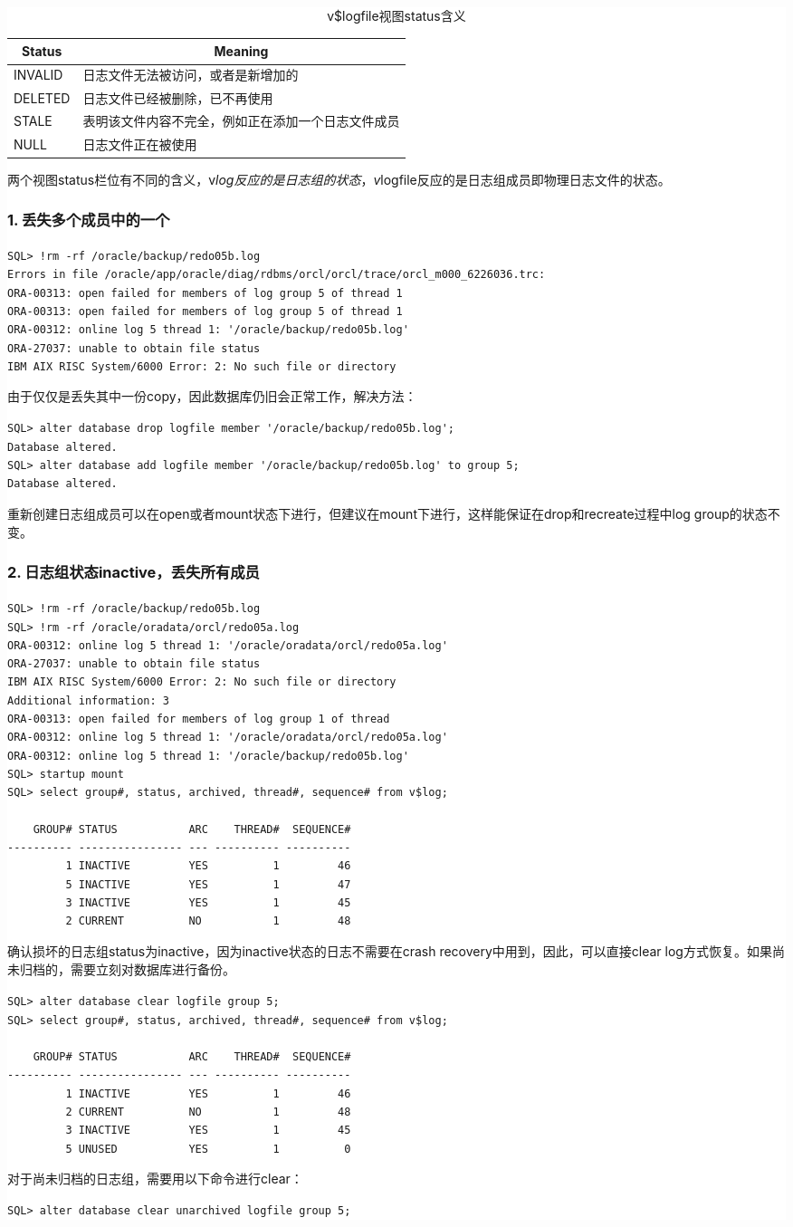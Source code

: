 <center>v$logfile视图status含义</center>

Status|Meaning
----|----
INVALID|日志文件无法被访问，或者是新增加的
DELETED|日志文件已经被删除，已不再使用
STALE|表明该文件内容不完全，例如正在添加一个日志文件成员
NULL|日志文件正在被使用

两个视图status栏位有不同的含义，v$log反应的是日志组的状态，v$logfile反应的是日志组成员即物理日志文件的状态。
### 1. 丢失多个成员中的一个
```
SQL> !rm -rf /oracle/backup/redo05b.log
Errors in file /oracle/app/oracle/diag/rdbms/orcl/orcl/trace/orcl_m000_6226036.trc:
ORA-00313: open failed for members of log group 5 of thread 1
ORA-00313: open failed for members of log group 5 of thread 1
ORA-00312: online log 5 thread 1: '/oracle/backup/redo05b.log'
ORA-27037: unable to obtain file status
IBM AIX RISC System/6000 Error: 2: No such file or directory
```
由于仅仅是丢失其中一份copy，因此数据库仍旧会正常工作，解决方法：
```
SQL> alter database drop logfile member '/oracle/backup/redo05b.log';
Database altered.
SQL> alter database add logfile member '/oracle/backup/redo05b.log' to group 5;
Database altered.
```
重新创建日志组成员可以在open或者mount状态下进行，但建议在mount下进行，这样能保证在drop和recreate过程中log group的状态不变。
### 2. 日志组状态inactive，丢失所有成员
```
SQL> !rm -rf /oracle/backup/redo05b.log
SQL> !rm -rf /oracle/oradata/orcl/redo05a.log
ORA-00312: online log 5 thread 1: '/oracle/oradata/orcl/redo05a.log'
ORA-27037: unable to obtain file status
IBM AIX RISC System/6000 Error: 2: No such file or directory
Additional information: 3
ORA-00313: open failed for members of log group 1 of thread 
ORA-00312: online log 5 thread 1: '/oracle/oradata/orcl/redo05a.log'
ORA-00312: online log 5 thread 1: '/oracle/backup/redo05b.log'
SQL> startup mount
SQL> select group#, status, archived, thread#, sequence# from v$log;

    GROUP# STATUS           ARC    THREAD#  SEQUENCE#
---------- ---------------- --- ---------- ----------
         1 INACTIVE         YES          1         46
         5 INACTIVE         YES          1         47
         3 INACTIVE         YES          1         45
         2 CURRENT          NO           1         48
```
确认损坏的日志组status为inactive，因为inactive状态的日志不需要在crash recovery中用到，因此，可以直接clear log方式恢复。如果尚未归档的，需要立刻对数据库进行备份。
```
SQL> alter database clear logfile group 5;
SQL> select group#, status, archived, thread#, sequence# from v$log;

    GROUP# STATUS           ARC    THREAD#  SEQUENCE#
---------- ---------------- --- ---------- ----------
         1 INACTIVE         YES          1         46
         2 CURRENT          NO           1         48
         3 INACTIVE         YES          1         45
         5 UNUSED           YES          1          0
```
对于尚未归档的日志组，需要用以下命令进行clear：
```
SQL> alter database clear unarchived logfile group 5;
```
